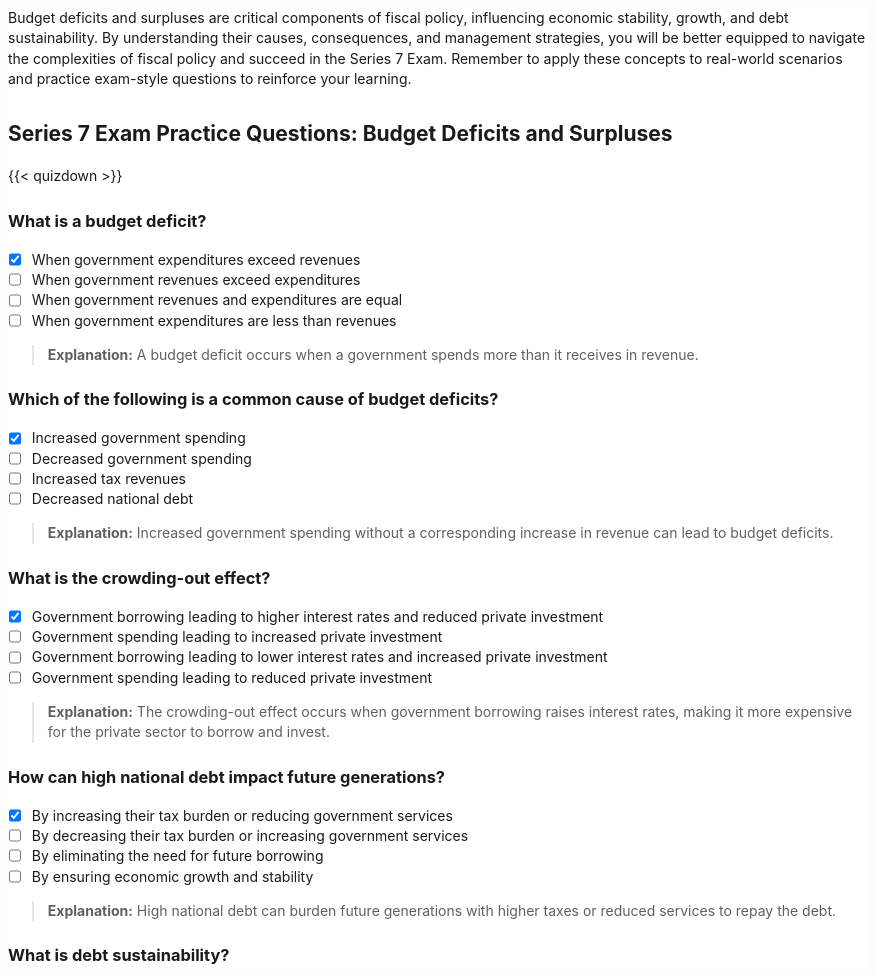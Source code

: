 Budget deficits and surpluses are critical components of fiscal policy, influencing economic stability, growth, and debt sustainability. By understanding their causes, consequences, and management strategies, you will be better equipped to navigate the complexities of fiscal policy and succeed in the Series 7 Exam. Remember to apply these concepts to real-world scenarios and practice exam-style questions to reinforce your learning.

## Series 7 Exam Practice Questions: Budget Deficits and Surpluses

{{< quizdown >}}

### What is a budget deficit?

- [x] When government expenditures exceed revenues
- [ ] When government revenues exceed expenditures
- [ ] When government revenues and expenditures are equal
- [ ] When government expenditures are less than revenues

> **Explanation:** A budget deficit occurs when a government spends more than it receives in revenue.

### Which of the following is a common cause of budget deficits?

- [x] Increased government spending
- [ ] Decreased government spending
- [ ] Increased tax revenues
- [ ] Decreased national debt

> **Explanation:** Increased government spending without a corresponding increase in revenue can lead to budget deficits.

### What is the crowding-out effect?

- [x] Government borrowing leading to higher interest rates and reduced private investment
- [ ] Government spending leading to increased private investment
- [ ] Government borrowing leading to lower interest rates and increased private investment
- [ ] Government spending leading to reduced private investment

> **Explanation:** The crowding-out effect occurs when government borrowing raises interest rates, making it more expensive for the private sector to borrow and invest.

### How can high national debt impact future generations?

- [x] By increasing their tax burden or reducing government services
- [ ] By decreasing their tax burden or increasing government services
- [ ] By eliminating the need for future borrowing
- [ ] By ensuring economic growth and stability

> **Explanation:** High national debt can burden future generations with higher taxes or reduced services to repay the debt.

### What is debt sustainability?
